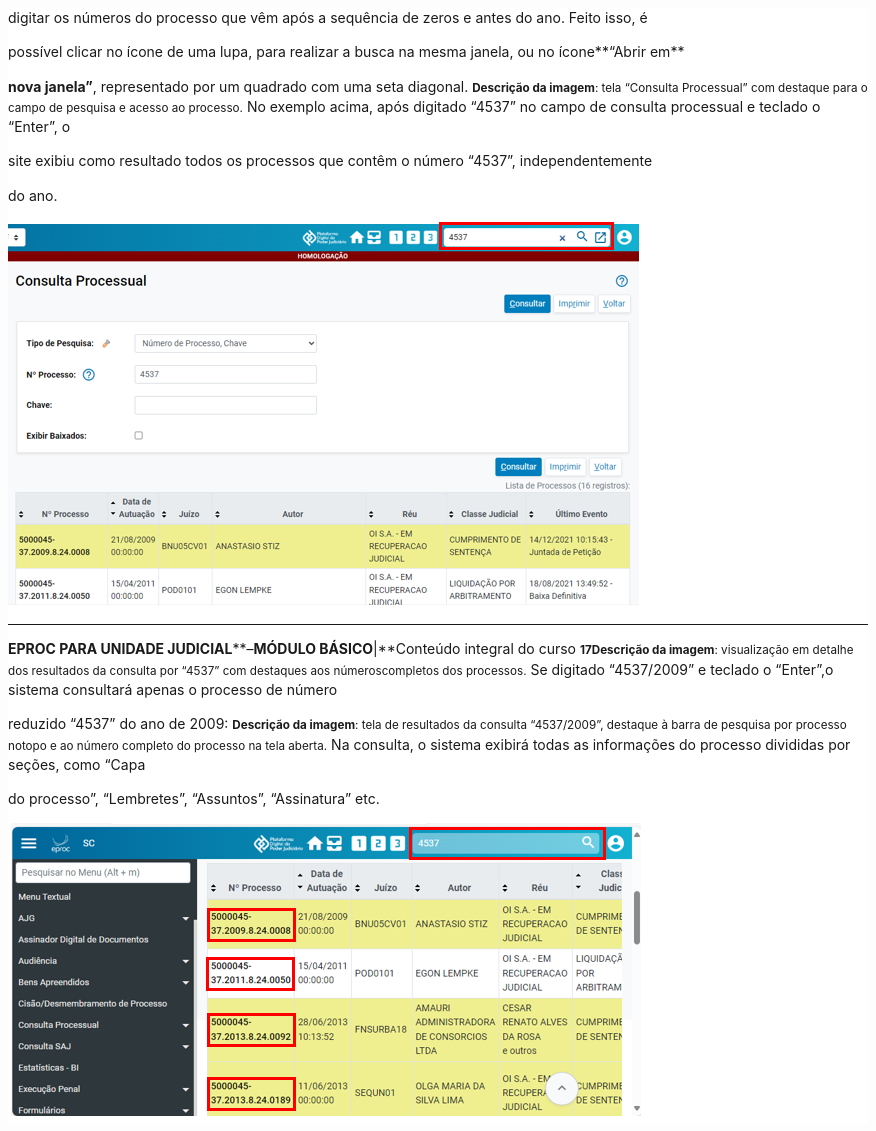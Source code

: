 digitar os números do processo que vêm após a sequência de zeros e antes do ano. Feito isso, é

possível clicar no ícone de uma lupa, para realizar a busca na mesma janela, ou no ícone**“Abrir em**

**nova janela”**, representado por um quadrado com uma seta diagonal.
<small>**Descrição da imagem**: tela “Consulta Processual” com destaque para o campo de pesquisa e acesso ao processo.</small>
No exemplo acima, após digitado “4537” no campo de consulta processual e teclado o “Enter”, o

site exibiu como resultado todos os processos que contêm o número “4537”, independentemente

do ano.

![Imagem Imagem_712](../imgs/Imagem_712.png)


---

**EPROC PARA UNIDADE JUDICIAL****–****MÓDULO BÁSICO****|**Conteúdo integral do curso
<small>**17**</small><small>**Descrição da imagem**: visualização em detalhe dos resultados da consulta por “4537” com destaques aos números</small><small>completos dos processos.</small>
Se digitado “4537/2009” e teclado o “Enter”,o sistema consultará apenas o processo de número

reduzido “4537” do ano de 2009:
<small>**Descrição da imagem**: tela de resultados da consulta “4537/2009”, destaque à barra de pesquisa por processo no</small><small>topo e ao número completo do processo na tela aberta.</small>
Na consulta, o sistema exibirá todas as informações do processo divididas por seções, como “Capa

do processo”, “Lembretes”, “Assuntos”, “Assinatura” etc.

![Imagem Imagem_713](../imgs/Imagem_713.png)
